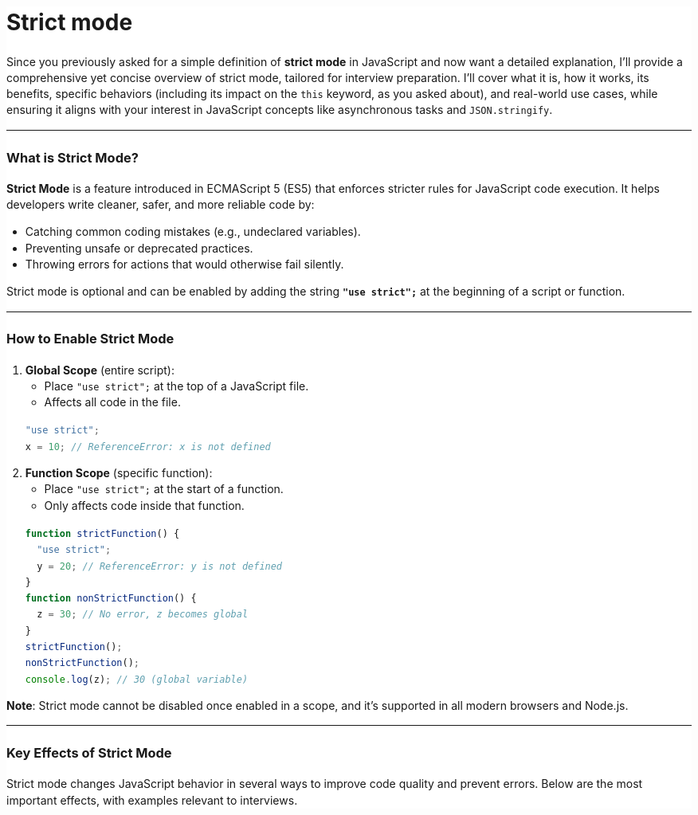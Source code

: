 # Strict mode

Since you previously asked for a simple definition of **strict mode** in JavaScript and now want a detailed explanation, I’ll provide a comprehensive yet concise overview of strict mode, tailored for interview preparation. I’ll cover what it is, how it works, its benefits, specific behaviors (including its impact on the `this` keyword, as you asked about), and real-world use cases, while ensuring it aligns with your interest in JavaScript concepts like asynchronous tasks and `JSON.stringify`.

---

### What is Strict Mode?
**Strict Mode** is a feature introduced in ECMAScript 5 (ES5) that enforces stricter rules for JavaScript code execution. It helps developers write cleaner, safer, and more reliable code by:
- Catching common coding mistakes (e.g., undeclared variables).
- Preventing unsafe or deprecated practices.
- Throwing errors for actions that would otherwise fail silently.

Strict mode is optional and can be enabled by adding the string **`"use strict";`** at the beginning of a script or function.

---

### How to Enable Strict Mode
1. **Global Scope** (entire script):
   - Place `"use strict";` at the top of a JavaScript file.
   - Affects all code in the file.
   ```javascript
   "use strict";
   x = 10; // ReferenceError: x is not defined
   ```
2. **Function Scope** (specific function):
   - Place `"use strict";` at the start of a function.
   - Only affects code inside that function.
   ```javascript
   function strictFunction() {
     "use strict";
     y = 20; // ReferenceError: y is not defined
   }
   function nonStrictFunction() {
     z = 30; // No error, z becomes global
   }
   strictFunction();
   nonStrictFunction();
   console.log(z); // 30 (global variable)
   ```

**Note**: Strict mode cannot be disabled once enabled in a scope, and it’s supported in all modern browsers and Node.js.

---

### Key Effects of Strict Mode
Strict mode changes JavaScript behavior in several ways to improve code quality and prevent errors. Below are the most important effects, with examples relevant to interviews.
